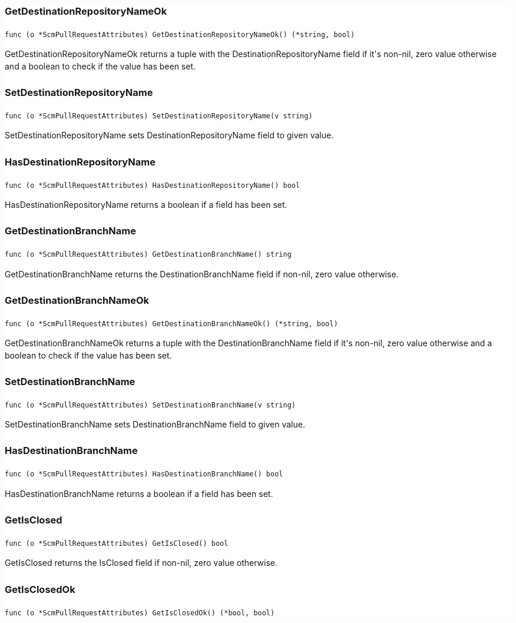 ### GetDestinationRepositoryNameOk

`func (o *ScmPullRequestAttributes) GetDestinationRepositoryNameOk() (*string, bool)`

GetDestinationRepositoryNameOk returns a tuple with the DestinationRepositoryName field if it's non-nil, zero value otherwise
and a boolean to check if the value has been set.

### SetDestinationRepositoryName

`func (o *ScmPullRequestAttributes) SetDestinationRepositoryName(v string)`

SetDestinationRepositoryName sets DestinationRepositoryName field to given value.

### HasDestinationRepositoryName

`func (o *ScmPullRequestAttributes) HasDestinationRepositoryName() bool`

HasDestinationRepositoryName returns a boolean if a field has been set.

### GetDestinationBranchName

`func (o *ScmPullRequestAttributes) GetDestinationBranchName() string`

GetDestinationBranchName returns the DestinationBranchName field if non-nil, zero value otherwise.

### GetDestinationBranchNameOk

`func (o *ScmPullRequestAttributes) GetDestinationBranchNameOk() (*string, bool)`

GetDestinationBranchNameOk returns a tuple with the DestinationBranchName field if it's non-nil, zero value otherwise
and a boolean to check if the value has been set.

### SetDestinationBranchName

`func (o *ScmPullRequestAttributes) SetDestinationBranchName(v string)`

SetDestinationBranchName sets DestinationBranchName field to given value.

### HasDestinationBranchName

`func (o *ScmPullRequestAttributes) HasDestinationBranchName() bool`

HasDestinationBranchName returns a boolean if a field has been set.

### GetIsClosed

`func (o *ScmPullRequestAttributes) GetIsClosed() bool`

GetIsClosed returns the IsClosed field if non-nil, zero value otherwise.

### GetIsClosedOk

`func (o *ScmPullRequestAttributes) GetIsClosedOk() (*bool, bool)`
